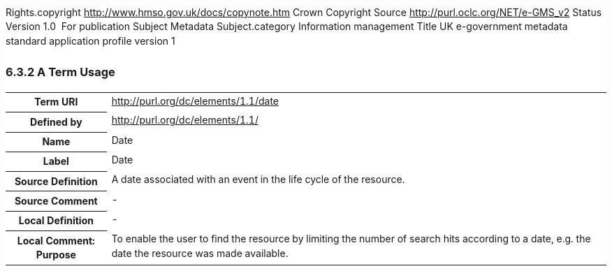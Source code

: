   <tr>
    <th>Rights.copyright</th>
    <td>
      <a href="http://www.hmso.gov.uk/docs/copynote.htm">http://www.hmso.gov.uk/docs/copynote.htm</a> Crown Copyright</td>
  </tr>
  <tr>
    <th>Source</th>
    <td><a href="http://purl.oclc.org/NET/e-GMS_v2">http://purl.oclc.org/NET/e-GMS_v2</a></td>
  </tr>
  <tr>
    <th>Status</th>
    <td>Version 1.0  For publication</td>
  </tr>
  <tr>
    <th>Subject</th>
    <td>Metadata</td>
  </tr>
  <tr>
    <th>Subject.category</th>
    <td>Information management</td>
  </tr>
  <tr>
    <th>Title</th>
    <td>UK e-government metadata standard application profile version 1</td>
  </tr>
</table>

### 6.3.2 A Term Usage
<table class="border" cellspacing="0">
  <tr>
    <th>Term URI</th>
    <td><a href="http://purl.org/dc/elements/1.1/date">http://purl.org/dc/elements/1.1/date</a></td>
  </tr>
  <tr>
    <th>Defined by</th>
    <td><a href="http://purl.org/dc/elements/1.1/">http://purl.org/dc/elements/1.1/</a></td>
  </tr>
  <tr>
    <th>Name</th>
    <td>Date</td>
  </tr>
  <tr>
    <th>Label</th>
    <td><a name="Date">Date</a></td>
  </tr>
  <tr>
    <th>Source Definition</th>
    <td>A date associated with an event in the life cycle of the resource.</td>
  </tr>
  <tr>
    <th>Source Comment</th>
    <td>-</td>
  </tr>
  <tr>
    <th>Local Definition</th>
    <td>-</td>
  </tr>
  <tr>
    <th>Local Comment: Purpose</th>
    <td>To enable the user to find the resource by limiting the number of search hits according to a date, e.g. the date the resource was made available.</td>
  </tr>